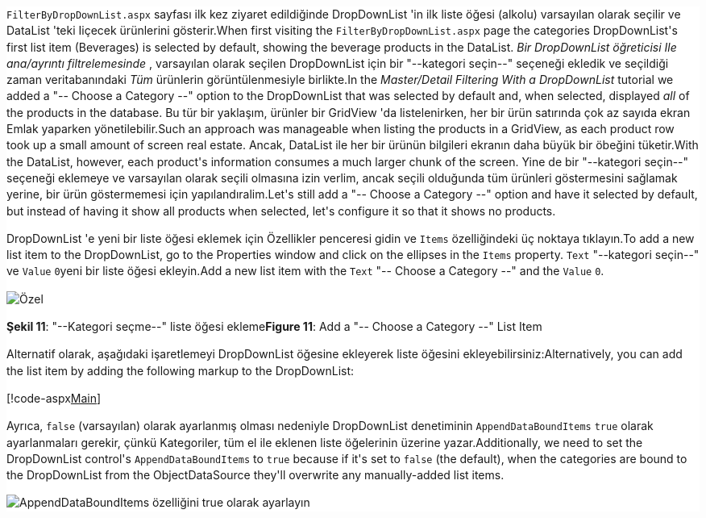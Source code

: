 <span data-ttu-id="bf6d5-171">`FilterByDropDownList.aspx` sayfası ilk kez ziyaret edildiğinde DropDownList 'in ilk liste öğesi (alkolu) varsayılan olarak seçilir ve DataList 'teki Iiçecek ürünlerini gösterir.</span><span class="sxs-lookup"><span data-stu-id="bf6d5-171">When first visiting the `FilterByDropDownList.aspx` page the categories DropDownList's first list item (Beverages) is selected by default, showing the beverage products in the DataList.</span></span> <span data-ttu-id="bf6d5-172">*Bir DropDownList öğreticisi Ile ana/ayrıntı filtrelemesinde* , varsayılan olarak seçilen DropDownList için bir "--kategori seçin--" seçeneği ekledik ve seçildiği zaman veritabanındaki *Tüm* ürünlerin görüntülenmesiyle birlikte.</span><span class="sxs-lookup"><span data-stu-id="bf6d5-172">In the *Master/Detail Filtering With a DropDownList* tutorial we added a "-- Choose a Category --" option to the DropDownList that was selected by default and, when selected, displayed *all* of the products in the database.</span></span> <span data-ttu-id="bf6d5-173">Bu tür bir yaklaşım, ürünler bir GridView 'da listelenirken, her bir ürün satırında çok az sayıda ekran Emlak yaparken yönetilebilir.</span><span class="sxs-lookup"><span data-stu-id="bf6d5-173">Such an approach was manageable when listing the products in a GridView, as each product row took up a small amount of screen real estate.</span></span> <span data-ttu-id="bf6d5-174">Ancak, DataList ile her bir ürünün bilgileri ekranın daha büyük bir öbeğini tüketir.</span><span class="sxs-lookup"><span data-stu-id="bf6d5-174">With the DataList, however, each product's information consumes a much larger chunk of the screen.</span></span> <span data-ttu-id="bf6d5-175">Yine de bir "--kategori seçin--" seçeneği eklemeye ve varsayılan olarak seçili olmasına izin verlim, ancak seçili olduğunda tüm ürünleri göstermesini sağlamak yerine, bir ürün göstermemesi için yapılandıralim.</span><span class="sxs-lookup"><span data-stu-id="bf6d5-175">Let's still add a "-- Choose a Category --" option and have it selected by default, but instead of having it show all products when selected, let's configure it so that it shows no products.</span></span>

<span data-ttu-id="bf6d5-176">DropDownList 'e yeni bir liste öğesi eklemek için Özellikler penceresi gidin ve `Items` özelliğindeki üç noktaya tıklayın.</span><span class="sxs-lookup"><span data-stu-id="bf6d5-176">To add a new list item to the DropDownList, go to the Properties window and click on the ellipses in the `Items` property.</span></span> <span data-ttu-id="bf6d5-177">`Text` "--kategori seçin--" ve `Value` `0`yeni bir liste öğesi ekleyin.</span><span class="sxs-lookup"><span data-stu-id="bf6d5-177">Add a new list item with the `Text` "-- Choose a Category --" and the `Value` `0`.</span></span>

![Özel](master-detail-filtering-with-a-dropdownlist-datalist-vb/_static/image27.png)

<span data-ttu-id="bf6d5-179">**Şekil 11**: "--Kategori seçme--" liste öğesi ekleme</span><span class="sxs-lookup"><span data-stu-id="bf6d5-179">**Figure 11**: Add a "-- Choose a Category --" List Item</span></span>

<span data-ttu-id="bf6d5-180">Alternatif olarak, aşağıdaki işaretlemeyi DropDownList öğesine ekleyerek liste öğesini ekleyebilirsiniz:</span><span class="sxs-lookup"><span data-stu-id="bf6d5-180">Alternatively, you can add the list item by adding the following markup to the DropDownList:</span></span>

[!code-aspx[Main](master-detail-filtering-with-a-dropdownlist-datalist-vb/samples/sample3.aspx)]

<span data-ttu-id="bf6d5-181">Ayrıca, `false` (varsayılan) olarak ayarlanmış olması nedeniyle DropDownList denetiminin `AppendDataBoundItems` `true` olarak ayarlanmaları gerekir, çünkü Kategoriler, tüm el ile eklenen liste öğelerinin üzerine yazar.</span><span class="sxs-lookup"><span data-stu-id="bf6d5-181">Additionally, we need to set the DropDownList control's `AppendDataBoundItems` to `true` because if it's set to `false` (the default), when the categories are bound to the DropDownList from the ObjectDataSource they'll overwrite any manually-added list items.</span></span>

![AppendDataBoundItems özelliğini true olarak ayarlayın](master-detail-filtering-with-a-dropdownlist-datalist-vb/_static/image28.png)
